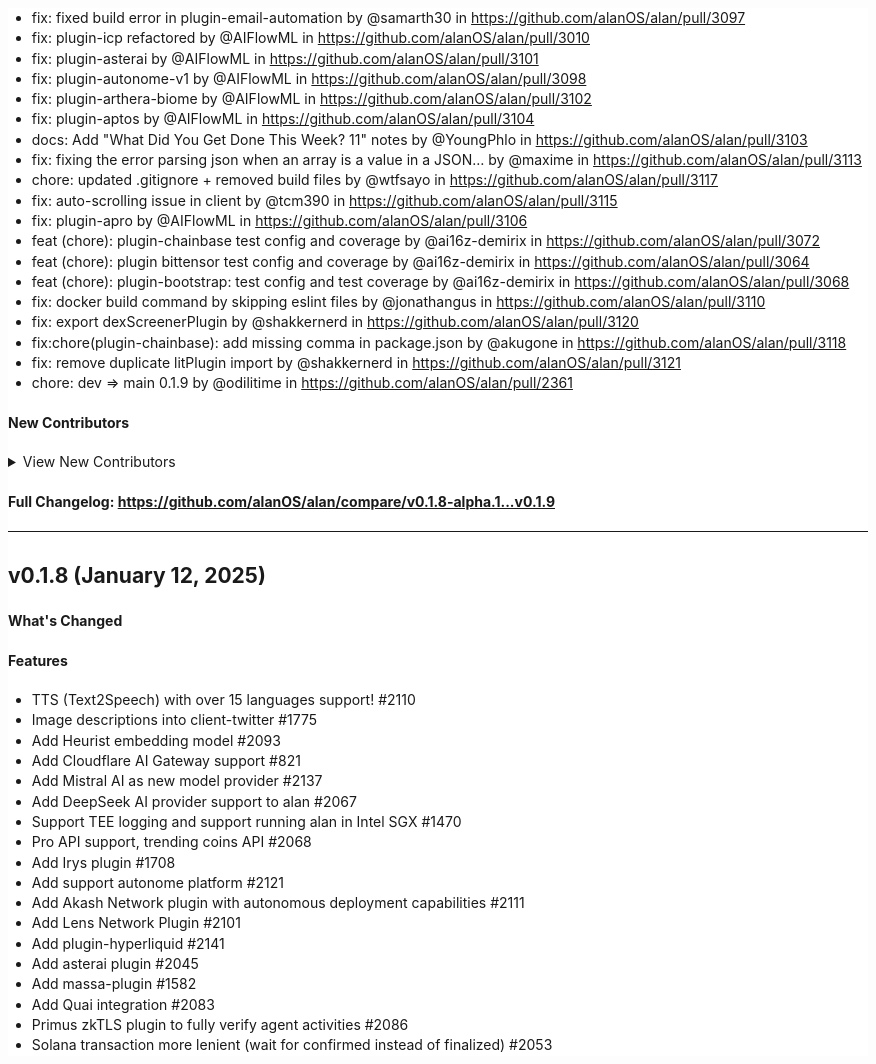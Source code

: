 * fix: fixed build error in plugin-email-automation  by @samarth30 in https://github.com/alanOS/alan/pull/3097
* fix: plugin-icp refactored by @AIFlowML in https://github.com/alanOS/alan/pull/3010
* fix: plugin-asterai by @AIFlowML in https://github.com/alanOS/alan/pull/3101
* fix: plugin-autonome-v1 by @AIFlowML in https://github.com/alanOS/alan/pull/3098
* fix: plugin-arthera-biome by @AIFlowML in https://github.com/alanOS/alan/pull/3102
* fix: plugin-aptos by @AIFlowML in https://github.com/alanOS/alan/pull/3104
* docs: Add "What Did You Get Done This Week? 11" notes by @YoungPhlo in https://github.com/alanOS/alan/pull/3103
* fix: fixing the error parsing json when an array is a value in a JSON… by @maxime in https://github.com/alanOS/alan/pull/3113
* chore: updated .gitignore + removed build files by @wtfsayo in https://github.com/alanOS/alan/pull/3117
* fix: auto-scrolling issue in client by @tcm390 in https://github.com/alanOS/alan/pull/3115
* fix: plugin-apro by @AIFlowML in https://github.com/alanOS/alan/pull/3106
* feat (chore): plugin-chainbase test config and coverage by @ai16z-demirix in https://github.com/alanOS/alan/pull/3072
* feat (chore): plugin bittensor test config and coverage by @ai16z-demirix in https://github.com/alanOS/alan/pull/3064
* feat (chore): plugin-bootstrap: test config and test coverage by @ai16z-demirix in https://github.com/alanOS/alan/pull/3068
* fix: docker build command by skipping eslint files by @jonathangus in https://github.com/alanOS/alan/pull/3110
* fix: export dexScreenerPlugin by @shakkernerd in https://github.com/alanOS/alan/pull/3120
* fix:chore(plugin-chainbase): add missing comma in package.json by @akugone in https://github.com/alanOS/alan/pull/3118
* fix: remove duplicate litPlugin import by @shakkernerd in https://github.com/alanOS/alan/pull/3121
* chore: dev => main 0.1.9 by @odilitime in https://github.com/alanOS/alan/pull/2361

#### New Contributors

<details><summary>View New Contributors</summary></details>

#### Full Changelog: https://github.com/alanOS/alan/compare/v0.1.8-alpha.1...v0.1.9

---

## v0.1.8 (January 12, 2025)

#### What's Changed

#### Features

- TTS (Text2Speech) with over 15 languages support! #2110
- Image descriptions into client-twitter #1775
- Add Heurist embedding model #2093
- Add Cloudflare AI Gateway support #821
- Add Mistral AI as new model provider #2137
- Add DeepSeek AI provider support to alan #2067
- Support TEE logging and support running alan in Intel SGX #1470
- Pro API support, trending coins API #2068
- Add Irys plugin #1708
- Add support autonome platform #2121
- Add Akash Network plugin with autonomous deployment capabilities #2111
- Add Lens Network Plugin #2101
- Add plugin-hyperliquid #2141
- Add asterai plugin #2045
- Add massa-plugin #1582
- Add Quai integration #2083
- Primus zkTLS plugin to fully verify agent activities #2086
- Solana transaction more lenient (wait for confirmed instead of finalized) #2053
